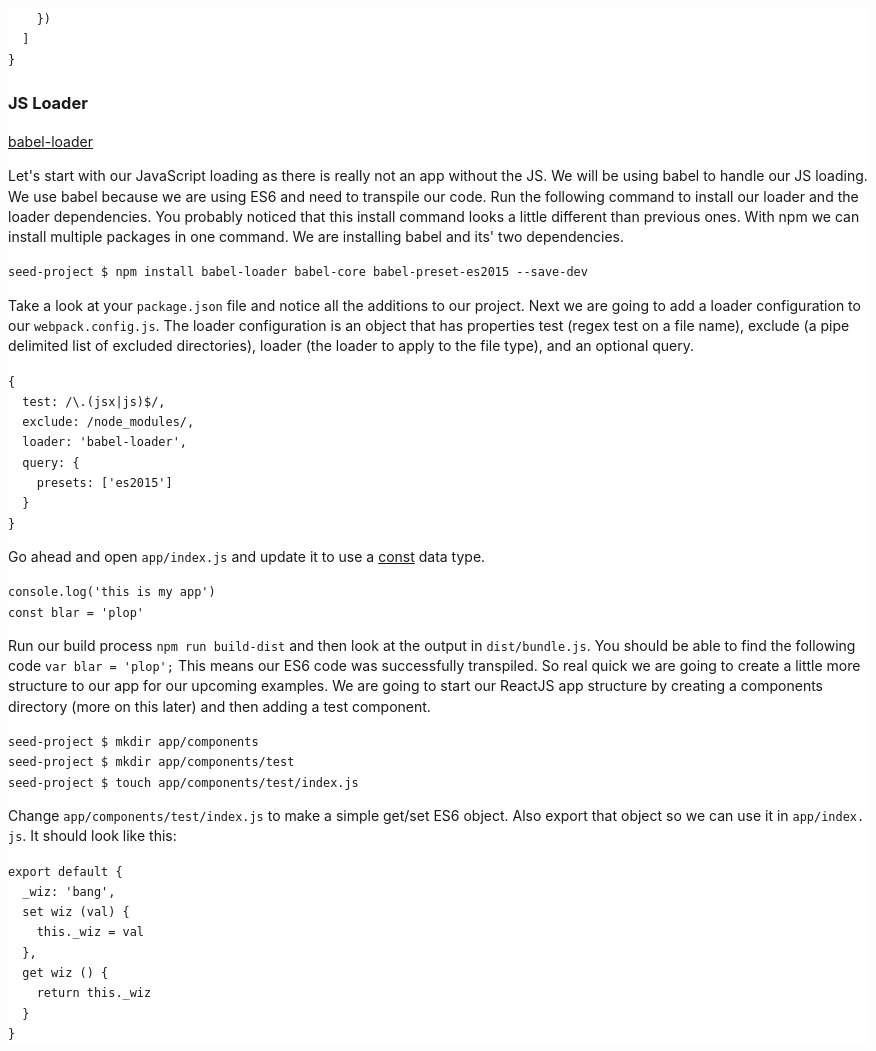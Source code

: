         })
      ]
    }

### JS Loader

[babel-loader](https://github.com/babel/babel-loader)

Let's start with our JavaScript loading as there is really not an app without the JS.  We will be using babel to handle our JS loading.  We use babel because we are using ES6 and need to transpile our code.  Run the following command to install our loader and the loader dependencies.  You probably noticed that this install command looks a little different than previous ones.  With npm we can install multiple packages in one command.  We are installing babel and its' two dependencies.

    seed-project $ npm install babel-loader babel-core babel-preset-es2015 --save-dev

Take a look at your `package.json` file and notice all the additions to our project.  Next we are going to add a loader configuration to our `webpack.config.js`.  The loader configuration is an object that has properties test (regex test on a file name), exclude (a pipe delimited list of excluded directories), loader (the loader to apply to the file type), and an optional query.

    {
      test: /\.(jsx|js)$/,
      exclude: /node_modules/,
      loader: 'babel-loader',
      query: {
        presets: ['es2015']
      }
    }

Go ahead and open `app/index.js` and update it to use a [const](https://developer.mozilla.org/en-US/docs/Web/JavaScript/Reference/Statements/const) data type.

    console.log('this is my app')
    const blar = 'plop'

Run our build process `npm run build-dist` and then look at the output in `dist/bundle.js`.  You should be able to find the following code `var blar = 'plop';`  This means our ES6 code was successfully transpiled.  So real quick we are going to create a little more structure to our app for our upcoming examples.  We are going to start our ReactJS app structure by creating a components directory (more on this later) and then adding a test component.

    seed-project $ mkdir app/components
    seed-project $ mkdir app/components/test
    seed-project $ touch app/components/test/index.js

Change `app/components/test/index.js` to make a simple get/set ES6 object.  Also export that object so we can use it in `app/index.js`.  It should look like this:

    export default {
      _wiz: 'bang',
      set wiz (val) {
        this._wiz = val
      },
      get wiz () {
        return this._wiz
      }
    }

